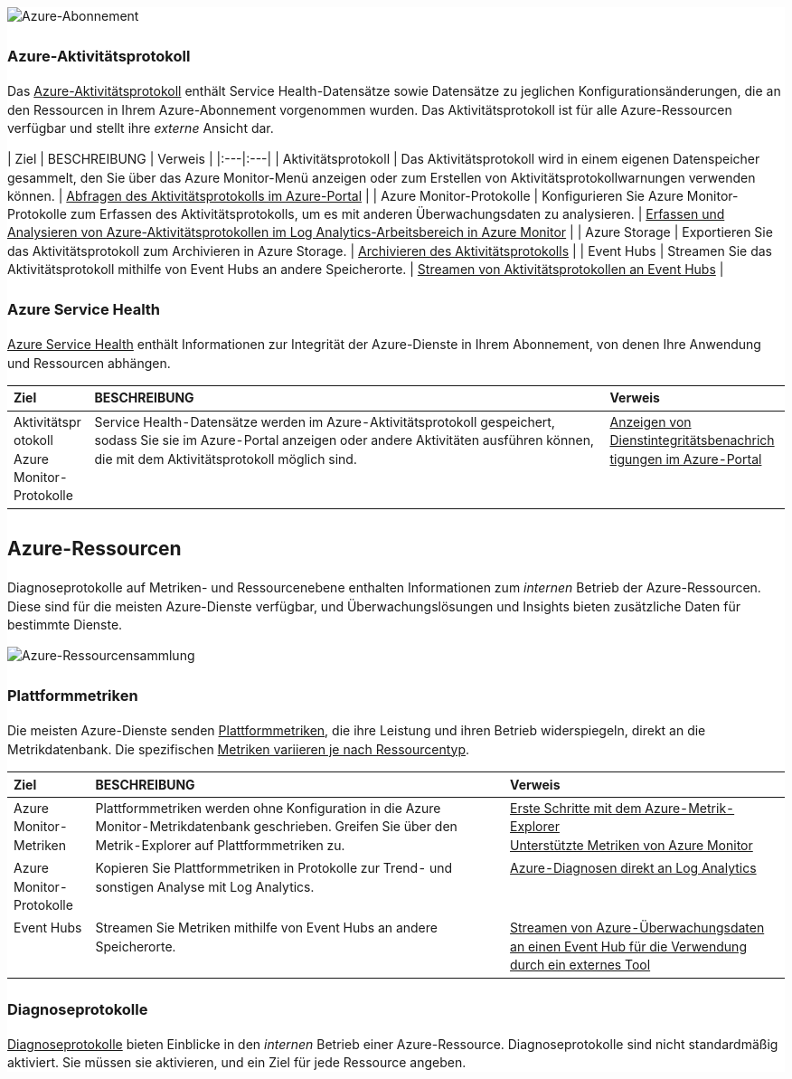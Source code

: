 ![Azure-Abonnement](media/data-sources/azure-subscription.png)

### <a name="azure-activity-log"></a>Azure-Aktivitätsprotokoll 
Das [Azure-Aktivitätsprotokoll](activity-logs-overview.md) enthält Service Health-Datensätze sowie Datensätze zu jeglichen Konfigurationsänderungen, die an den Ressourcen in Ihrem Azure-Abonnement vorgenommen wurden. Das Aktivitätsprotokoll ist für alle Azure-Ressourcen verfügbar und stellt ihre _externe_ Ansicht dar.

| Ziel | BESCHREIBUNG | Verweis |
|:---|:---|
| Aktivitätsprotokoll | Das Aktivitätsprotokoll wird in einem eigenen Datenspeicher gesammelt, den Sie über das Azure Monitor-Menü anzeigen oder zum Erstellen von Aktivitätsprotokollwarnungen verwenden können. | [Abfragen des Aktivitätsprotokolls im Azure-Portal](activity-log-view.md#azure-portal) |
| Azure Monitor-Protokolle | Konfigurieren Sie Azure Monitor-Protokolle zum Erfassen des Aktivitätsprotokolls, um es mit anderen Überwachungsdaten zu analysieren. | [Erfassen und Analysieren von Azure-Aktivitätsprotokollen im Log Analytics-Arbeitsbereich in Azure Monitor](activity-log-collect.md) |
| Azure Storage | Exportieren Sie das Aktivitätsprotokoll zum Archivieren in Azure Storage. | [Archivieren des Aktivitätsprotokolls](activity-log-export.md#archive-activity-log)  |
| Event Hubs | Streamen Sie das Aktivitätsprotokoll mithilfe von Event Hubs an andere Speicherorte. | [Streamen von Aktivitätsprotokollen an Event Hubs](activity-log-export.md#stream-activity-log-to-event-hub) |

### <a name="azure-service-health"></a>Azure Service Health
[Azure Service Health](../../service-health/service-health-overview.md) enthält Informationen zur Integrität der Azure-Dienste in Ihrem Abonnement, von denen Ihre Anwendung und Ressourcen abhängen.

| Ziel | BESCHREIBUNG | Verweis |
|:---|:---|:---|
| Aktivitätsprotokoll<br>Azure Monitor-Protokolle | Service Health-Datensätze werden im Azure-Aktivitätsprotokoll gespeichert, sodass Sie sie im Azure-Portal anzeigen oder andere Aktivitäten ausführen können, die mit dem Aktivitätsprotokoll möglich sind. | [Anzeigen von Dienstintegritätsbenachrichtigungen im Azure-Portal](service-notifications.md) |


## <a name="azure-resources"></a>Azure-Ressourcen
Diagnoseprotokolle auf Metriken- und Ressourcenebene enthalten Informationen zum _internen_ Betrieb der Azure-Ressourcen. Diese sind für die meisten Azure-Dienste verfügbar, und Überwachungslösungen und Insights bieten zusätzliche Daten für bestimmte Dienste.

![Azure-Ressourcensammlung](media/data-sources/azure-resources.png)


### <a name="platform-metrics"></a>Plattformmetriken 
Die meisten Azure-Dienste senden [Plattformmetriken](data-platform-metrics.md), die ihre Leistung und ihren Betrieb widerspiegeln, direkt an die Metrikdatenbank. Die spezifischen [Metriken variieren je nach Ressourcentyp](metrics-supported.md). 

| Ziel | BESCHREIBUNG | Verweis |
|:---|:---|:---|
| Azure Monitor-Metriken | Plattformmetriken werden ohne Konfiguration in die Azure Monitor-Metrikdatenbank geschrieben. Greifen Sie über den Metrik-Explorer auf Plattformmetriken zu.  | [Erste Schritte mit dem Azure-Metrik-Explorer](metrics-getting-started.md)<br>[Unterstützte Metriken von Azure Monitor](metrics-supported.md) |
| Azure Monitor-Protokolle | Kopieren Sie Plattformmetriken in Protokolle zur Trend- und sonstigen Analyse mit Log Analytics. | [Azure-Diagnosen direkt an Log Analytics](collect-azure-metrics-logs.md#azure-diagnostics-direct-to-log-analytics) |
| Event Hubs | Streamen Sie Metriken mithilfe von Event Hubs an andere Speicherorte. |[Streamen von Azure-Überwachungsdaten an einen Event Hub für die Verwendung durch ein externes Tool](stream-monitoring-data-event-hubs.md) |

### <a name="diagnostic-logs"></a>Diagnoseprotokolle
[Diagnoseprotokolle](diagnostic-logs-overview.md) bieten Einblicke in den _internen_ Betrieb einer Azure-Ressource.  Diagnoseprotokolle sind nicht standardmäßig aktiviert. Sie müssen sie aktivieren, und ein Ziel für jede Ressource angeben. 
